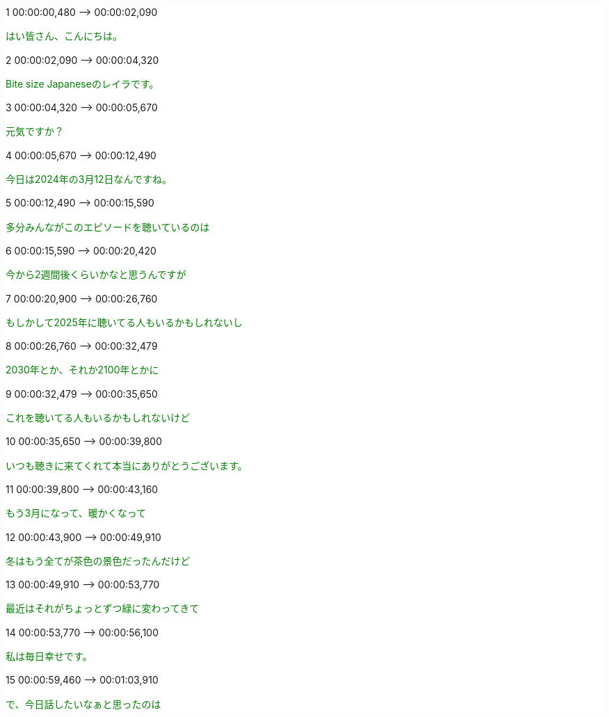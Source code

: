 1
00:00:00,480 --> 00:00:02,090
<p style="color:green">はい皆さん、こんにちは。

2
00:00:02,090 --> 00:00:04,320
<p style="color:green">Bite size Japaneseのレイラです。

3
00:00:04,320 --> 00:00:05,670
<p style="color:green">元気ですか？

4
00:00:05,670 --> 00:00:12,490
<p style="color:green">今日は2024年の3月12日なんですね。

5
00:00:12,490 --> 00:00:15,590
<p style="color:green">多分みんながこのエピソードを聴いているのは

6
00:00:15,590 --> 00:00:20,420
<p style="color:green">今から2週間後くらいかなと思うんですが

7
00:00:20,900 --> 00:00:26,760
<p style="color:green">もしかして2025年に聴いてる人もいるかもしれないし

8
00:00:26,760 --> 00:00:32,479
<p style="color:green">2030年とか、それか2100年とかに

9
00:00:32,479 --> 00:00:35,650
<p style="color:green">これを聴いてる人もいるかもしれないけど

10
00:00:35,650 --> 00:00:39,800
<p style="color:green">いつも聴きに来てくれて本当にありがとうございます。

11
00:00:39,800 --> 00:00:43,160
<p style="color:green">もう3月になって、暖かくなって

12
00:00:43,900 --> 00:00:49,910
<p style="color:green">冬はもう全てが茶色の景色だったんだけど

13
00:00:49,910 --> 00:00:53,770
<p style="color:green">最近はそれがちょっとずつ緑に変わってきて

14
00:00:53,770 --> 00:00:56,100
<p style="color:green">私は毎日幸せです。

15
00:00:59,460 --> 00:01:03,910
<p style="color:green">で、今日話したいなぁと思ったのは
